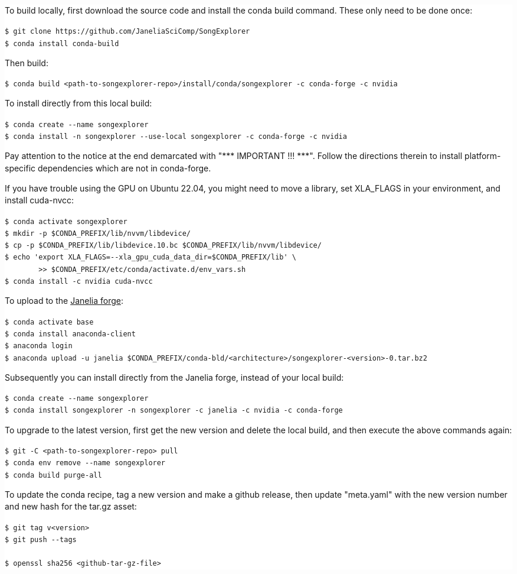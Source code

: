 To build locally, first download the source code and install the conda
build command.  These only need to be done once:

    $ git clone https://github.com/JaneliaSciComp/SongExplorer
    $ conda install conda-build

Then build:

    $ conda build <path-to-songexplorer-repo>/install/conda/songexplorer -c conda-forge -c nvidia

To install directly from this local build:

    $ conda create --name songexplorer
    $ conda install -n songexplorer --use-local songexplorer -c conda-forge -c nvidia

Pay attention to the notice at the end demarcated with "*** IMPORTANT
!!! ***".  Follow the directions therein to install platform-specific
dependencies which are not in conda-forge.

If you have trouble using the GPU on Ubuntu 22.04, you might need to move a
library, set XLA_FLAGS in your environment, and install cuda-nvcc:

    $ conda activate songexplorer
    $ mkdir -p $CONDA_PREFIX/lib/nvvm/libdevice/
    $ cp -p $CONDA_PREFIX/lib/libdevice.10.bc $CONDA_PREFIX/lib/nvvm/libdevice/
    $ echo 'export XLA_FLAGS=--xla_gpu_cuda_data_dir=$CONDA_PREFIX/lib' \
            >> $CONDA_PREFIX/etc/conda/activate.d/env_vars.sh
    $ conda install -c nvidia cuda-nvcc

To upload to the [Janelia forge](https://anaconda.org/janelia):

    $ conda activate base
    $ conda install anaconda-client
    $ anaconda login
    $ anaconda upload -u janelia $CONDA_PREFIX/conda-bld/<architecture>/songexplorer-<version>-0.tar.bz2

Subsequently you can install directly from the Janelia forge, instead of your local
build:

    $ conda create --name songexplorer
    $ conda install songexplorer -n songexplorer -c janelia -c nvidia -c conda-forge

To upgrade to the latest version, first get the new version and delete the
local build, and then execute the above commands again:

    $ git -C <path-to-songexplorer-repo> pull
    $ conda env remove --name songexplorer
    $ conda build purge-all

To update the conda recipe, tag a new version and make a github release, then
update "meta.yaml" with the new version number and new hash for the tar.gz
asset:

    $ git tag v<version>
    $ git push --tags

    $ openssl sha256 <github-tar-gz-file>
